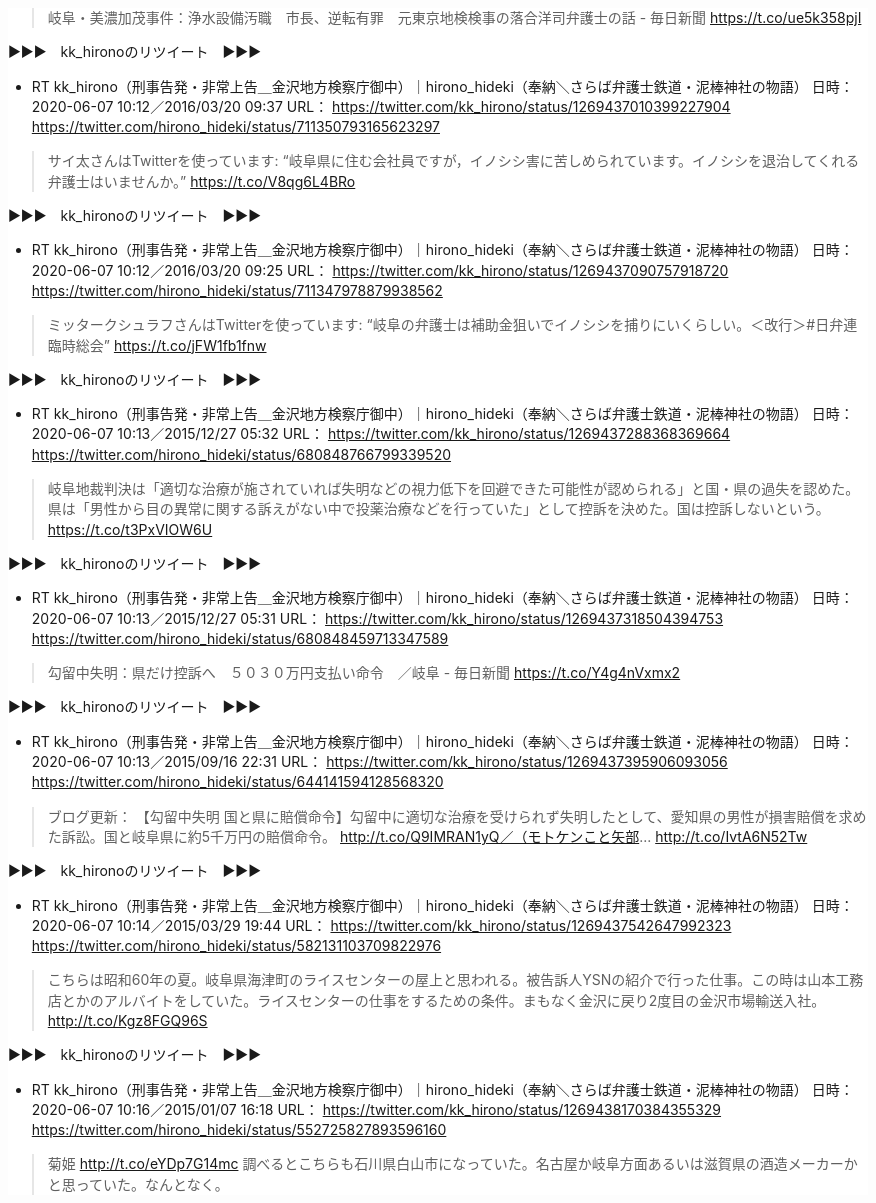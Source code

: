 > 岐阜・美濃加茂事件：浄水設備汚職　市長、逆転有罪　元東京地検検事の落合洋司弁護士の話 - 毎日新聞 https://t.co/ue5k358pjI  

▶▶▶　kk_hironoのリツイート　▶▶▶  

- RT kk_hirono（刑事告発・非常上告＿金沢地方検察庁御中）｜hirono_hideki（奉納＼さらば弁護士鉄道・泥棒神社の物語） 日時：2020-06-07 10:12／2016/03/20 09:37 URL： https://twitter.com/kk_hirono/status/1269437010399227904 https://twitter.com/hirono_hideki/status/711350793165623297  

> サイ太さんはTwitterを使っています: “岐阜県に住む会社員ですが，イノシシ害に苦しめられています。イノシシを退治してくれる弁護士はいませんか。” https://t.co/V8qg6L4BRo  

▶▶▶　kk_hironoのリツイート　▶▶▶  

- RT kk_hirono（刑事告発・非常上告＿金沢地方検察庁御中）｜hirono_hideki（奉納＼さらば弁護士鉄道・泥棒神社の物語） 日時：2020-06-07 10:12／2016/03/20 09:25 URL： https://twitter.com/kk_hirono/status/1269437090757918720 https://twitter.com/hirono_hideki/status/711347978879938562  

> ミッタークシュラフさんはTwitterを使っています: “岐阜の弁護士は補助金狙いでイノシシを捕りにいくらしい。＜改行＞#日弁連臨時総会” https://t.co/jFW1fb1fnw  

▶▶▶　kk_hironoのリツイート　▶▶▶  

- RT kk_hirono（刑事告発・非常上告＿金沢地方検察庁御中）｜hirono_hideki（奉納＼さらば弁護士鉄道・泥棒神社の物語） 日時：2020-06-07 10:13／2015/12/27 05:32 URL： https://twitter.com/kk_hirono/status/1269437288368369664 https://twitter.com/hirono_hideki/status/680848766799339520  

> 岐阜地裁判決は「適切な治療が施されていれば失明などの視力低下を回避できた可能性が認められる」と国・県の過失を認めた。県は「男性から目の異常に関する訴えがない中で投薬治療などを行っていた」として控訴を決めた。国は控訴しないという。 https://t.co/t3PxVIOW6U  

▶▶▶　kk_hironoのリツイート　▶▶▶  

- RT kk_hirono（刑事告発・非常上告＿金沢地方検察庁御中）｜hirono_hideki（奉納＼さらば弁護士鉄道・泥棒神社の物語） 日時：2020-06-07 10:13／2015/12/27 05:31 URL： https://twitter.com/kk_hirono/status/1269437318504394753 https://twitter.com/hirono_hideki/status/680848459713347589  

> 勾留中失明：県だけ控訴へ　５０３０万円支払い命令　／岐阜 - 毎日新聞 https://t.co/Y4g4nVxmx2  

▶▶▶　kk_hironoのリツイート　▶▶▶  

- RT kk_hirono（刑事告発・非常上告＿金沢地方検察庁御中）｜hirono_hideki（奉納＼さらば弁護士鉄道・泥棒神社の物語） 日時：2020-06-07 10:13／2015/09/16 22:31 URL： https://twitter.com/kk_hirono/status/1269437395906093056 https://twitter.com/hirono_hideki/status/644141594128568320  

> ブログ更新： 【勾留中失明 国と県に賠償命令】勾留中に適切な治療を受けられず失明したとして、愛知県の男性が損害賠償を求めた訴訟。国と岐阜県に約5千万円の賠償命令。 http://t.co/Q9IMRAN1yQ／（モトケンこと矢部... http://t.co/IvtA6N52Tw  

▶▶▶　kk_hironoのリツイート　▶▶▶  

- RT kk_hirono（刑事告発・非常上告＿金沢地方検察庁御中）｜hirono_hideki（奉納＼さらば弁護士鉄道・泥棒神社の物語） 日時：2020-06-07 10:14／2015/03/29 19:44 URL： https://twitter.com/kk_hirono/status/1269437542647992323 https://twitter.com/hirono_hideki/status/582131103709822976  

> こちらは昭和60年の夏。岐阜県海津町のライスセンターの屋上と思われる。被告訴人YSNの紹介で行った仕事。この時は山本工務店とかのアルバイトをしていた。ライスセンターの仕事をするための条件。まもなく金沢に戻り2度目の金沢市場輸送入社。 http://t.co/Kgz8FGQ96S  

▶▶▶　kk_hironoのリツイート　▶▶▶  

- RT kk_hirono（刑事告発・非常上告＿金沢地方検察庁御中）｜hirono_hideki（奉納＼さらば弁護士鉄道・泥棒神社の物語） 日時：2020-06-07 10:16／2015/01/07 16:18 URL： https://twitter.com/kk_hirono/status/1269438170384355329 https://twitter.com/hirono_hideki/status/552725827893596160  

> 菊姫 http://t.co/eYDp7G14mc 調べるとこちらも石川県白山市になっていた。名古屋か岐阜方面あるいは滋賀県の酒造メーカーかと思っていた。なんとなく。  
